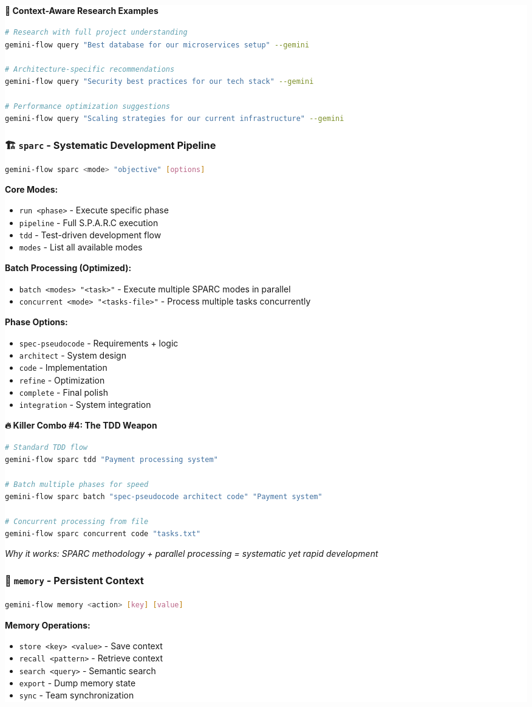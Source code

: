 **🧠 Context-Aware Research Examples**
```bash
# Research with full project understanding
gemini-flow query "Best database for our microservices setup" --gemini

# Architecture-specific recommendations
gemini-flow query "Security best practices for our tech stack" --gemini

# Performance optimization suggestions
gemini-flow query "Scaling strategies for our current infrastructure" --gemini
```

### 🏗️ `sparc` - Systematic Development Pipeline
```bash
gemini-flow sparc <mode> "objective" [options]
```

**Core Modes:**
- `run <phase>` - Execute specific phase
- `pipeline` - Full S.P.A.R.C execution
- `tdd` - Test-driven development flow
- `modes` - List all available modes

**Batch Processing (Optimized):**
- `batch <modes> "<task>"` - Execute multiple SPARC modes in parallel
- `concurrent <mode> "<tasks-file>"` - Process multiple tasks concurrently

**Phase Options:**
- `spec-pseudocode` - Requirements + logic
- `architect` - System design  
- `code` - Implementation
- `refine` - Optimization
- `complete` - Final polish
- `integration` - System integration

**🔥 Killer Combo #4: The TDD Weapon**
```bash
# Standard TDD flow
gemini-flow sparc tdd "Payment processing system"

# Batch multiple phases for speed
gemini-flow sparc batch "spec-pseudocode architect code" "Payment system"

# Concurrent processing from file
gemini-flow sparc concurrent code "tasks.txt"
```
*Why it works: SPARC methodology + parallel processing = systematic yet rapid development*

### 💾 `memory` - Persistent Context
```bash
gemini-flow memory <action> [key] [value]
```

**Memory Operations:**
- `store <key> <value>` - Save context
- `recall <pattern>` - Retrieve context
- `search <query>` - Semantic search
- `export` - Dump memory state
- `sync` - Team synchronization
